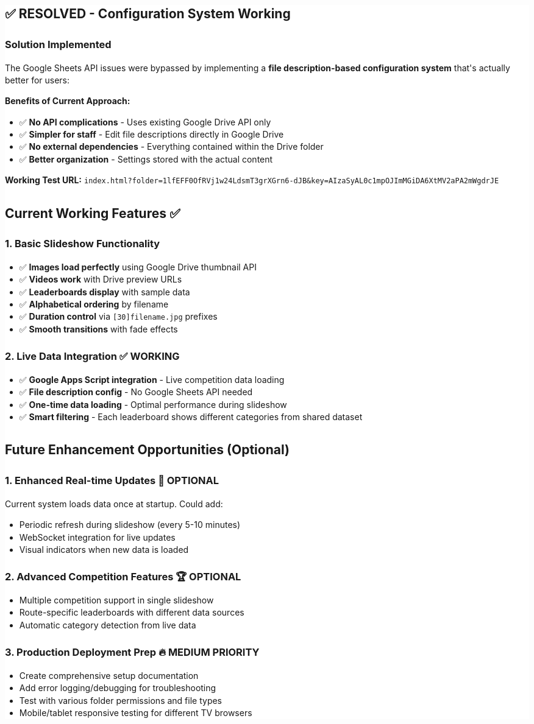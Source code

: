 ## ✅ RESOLVED - Configuration System Working

### Solution Implemented
The Google Sheets API issues were bypassed by implementing a **file description-based configuration system** that's actually better for users:

**Benefits of Current Approach:**
- ✅ **No API complications** - Uses existing Google Drive API only
- ✅ **Simpler for staff** - Edit file descriptions directly in Google Drive
- ✅ **No external dependencies** - Everything contained within the Drive folder
- ✅ **Better organization** - Settings stored with the actual content

**Working Test URL:** `index.html?folder=1lfEFF0OfRVj1w24LdsmT3grXGrn6-dJB&key=AIzaSyAL0c1mpOJImMGiDA6XtMV2aPA2mWgdrJE`

## Current Working Features ✅

### 1. Basic Slideshow Functionality
- ✅ **Images load perfectly** using Google Drive thumbnail API
- ✅ **Videos work** with Drive preview URLs  
- ✅ **Leaderboards display** with sample data
- ✅ **Alphabetical ordering** by filename
- ✅ **Duration control** via `[30]filename.jpg` prefixes
- ✅ **Smooth transitions** with fade effects

### 2. Live Data Integration ✅ WORKING
- ✅ **Google Apps Script integration** - Live competition data loading
- ✅ **File description config** - No Google Sheets API needed
- ✅ **One-time data loading** - Optimal performance during slideshow
- ✅ **Smart filtering** - Each leaderboard shows different categories from shared dataset

## Future Enhancement Opportunities (Optional)

### 1. Enhanced Real-time Updates 🔄 OPTIONAL
Current system loads data once at startup. Could add:
- Periodic refresh during slideshow (every 5-10 minutes)
- WebSocket integration for live updates
- Visual indicators when new data is loaded

### 2. Advanced Competition Features 🏆 OPTIONAL
- Multiple competition support in single slideshow
- Route-specific leaderboards with different data sources
- Automatic category detection from live data

### 3. Production Deployment Prep 🔥 MEDIUM PRIORITY
- Create comprehensive setup documentation
- Add error logging/debugging for troubleshooting
- Test with various folder permissions and file types
- Mobile/tablet responsive testing for different TV browsers
